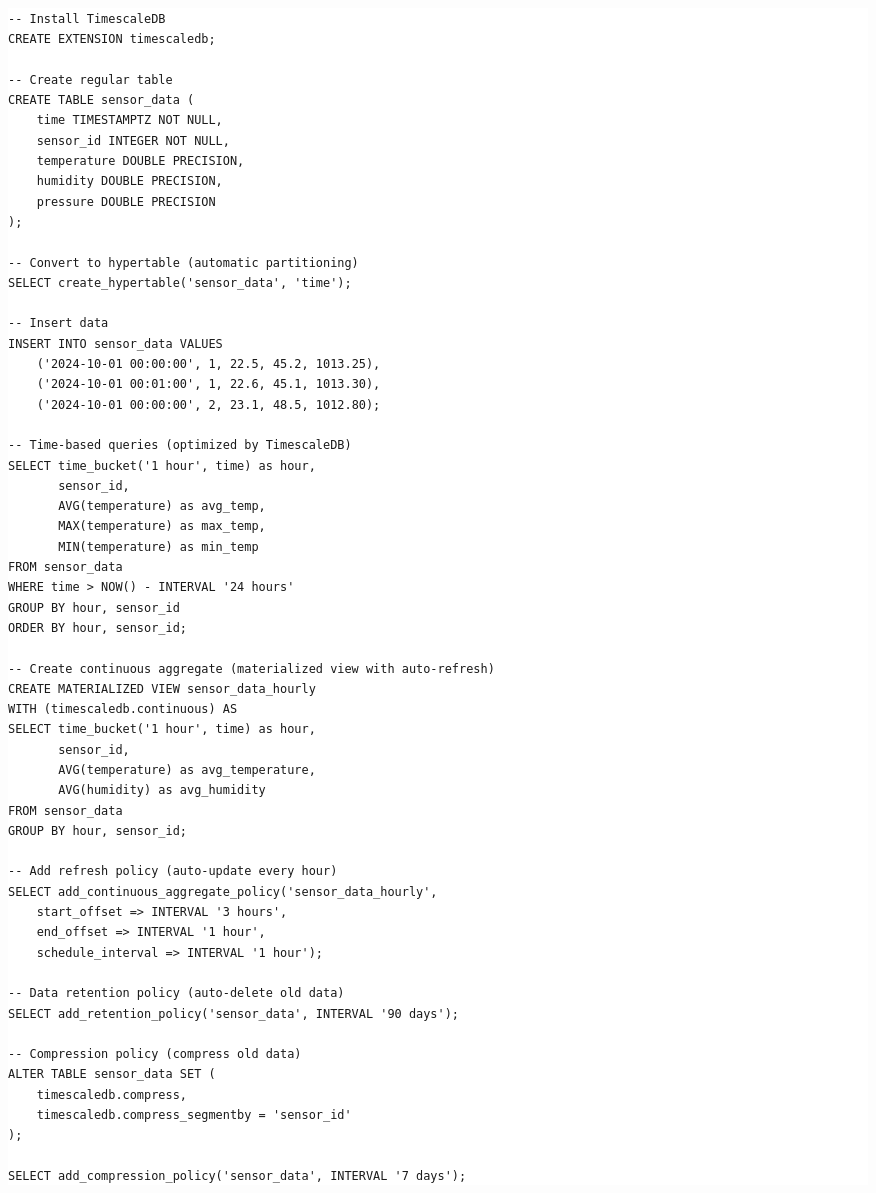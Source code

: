 ```
-- Install TimescaleDB
CREATE EXTENSION timescaledb;

-- Create regular table
CREATE TABLE sensor_data (
    time TIMESTAMPTZ NOT NULL,
    sensor_id INTEGER NOT NULL,
    temperature DOUBLE PRECISION,
    humidity DOUBLE PRECISION,
    pressure DOUBLE PRECISION
);

-- Convert to hypertable (automatic partitioning)
SELECT create_hypertable('sensor_data', 'time');

-- Insert data
INSERT INTO sensor_data VALUES
    ('2024-10-01 00:00:00', 1, 22.5, 45.2, 1013.25),
    ('2024-10-01 00:01:00', 1, 22.6, 45.1, 1013.30),
    ('2024-10-01 00:00:00', 2, 23.1, 48.5, 1012.80);

-- Time-based queries (optimized by TimescaleDB)
SELECT time_bucket('1 hour', time) as hour,
       sensor_id,
       AVG(temperature) as avg_temp,
       MAX(temperature) as max_temp,
       MIN(temperature) as min_temp
FROM sensor_data
WHERE time > NOW() - INTERVAL '24 hours'
GROUP BY hour, sensor_id
ORDER BY hour, sensor_id;

-- Create continuous aggregate (materialized view with auto-refresh)
CREATE MATERIALIZED VIEW sensor_data_hourly
WITH (timescaledb.continuous) AS
SELECT time_bucket('1 hour', time) as hour,
       sensor_id,
       AVG(temperature) as avg_temperature,
       AVG(humidity) as avg_humidity
FROM sensor_data
GROUP BY hour, sensor_id;

-- Add refresh policy (auto-update every hour)
SELECT add_continuous_aggregate_policy('sensor_data_hourly',
    start_offset => INTERVAL '3 hours',
    end_offset => INTERVAL '1 hour',
    schedule_interval => INTERVAL '1 hour');

-- Data retention policy (auto-delete old data)
SELECT add_retention_policy('sensor_data', INTERVAL '90 days');

-- Compression policy (compress old data)
ALTER TABLE sensor_data SET (
    timescaledb.compress,
    timescaledb.compress_segmentby = 'sensor_id'
);

SELECT add_compression_policy('sensor_data', INTERVAL '7 days');
```
